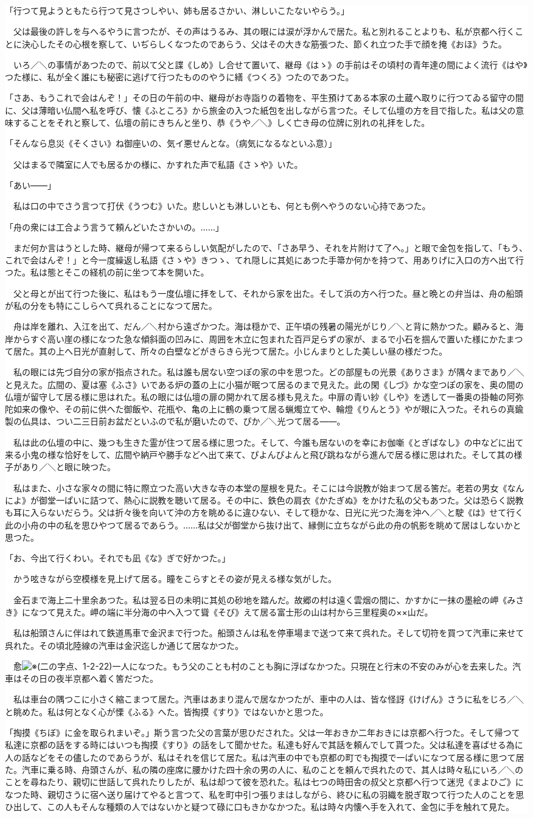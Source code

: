 「行つて見ようともたら行つて見さつしやい、姉も居るさかい、淋しいこたないやらう。」

　父は最後の許しを与へるやうに言つたが、その声はうるみ、其の眼には涙が浮かんで居た。私と別れることよりも、私が京都へ行くことに決心したその心根を察して、いぢらしくなつたのであらう、父はその大きな筋張つた、節くれ立つた手で顔を掩《おほ》うた。

　いろ／＼の事情があつたので、前以て父と諜《しめ》し合せて置いて、継母《はゝ》の手前はその頃村の青年達の間によく流行《はや》つた様に、私が全く誰にも秘密に逃げて行つたもののやうに繕《つくろ》つたのであつた。

「さあ、もうこれで会はんぞ！」その日の午前の中、継母がお寺詣りの着物を、平生預けてある本家の土蔵へ取りに行つてゐる留守の間に、父は薄暗い仏間へ私を呼び、懐《ふところ》から旅金の入つた紙包を出しながら言つた。そして仏壇の方を目で指した。私は父の意味することをそれと察して、仏壇の前にきちんと坐り、恭《うや／＼》しく亡き母の位牌に別れの礼拝をした。

「そんなら息災《そくさい》ね御座いの、気イ悪せんとな。（病気になるなといふ意）」

　父はまるで隣室に人でも居るかの様に、かすれた声で私語《さゝや》いた。

「あい――」

　私は口の中でさう言つて打伏《うつむ》いた。悲しいとも淋しいとも、何とも例へやうのない心持であつた。

「舟の衆には工合よう言うて頼んどいたさかいの。……」

　まだ何か言はうとした時、継母が帰つて来るらしい気配がしたので、「さあ早う、それを片附けて了へ。」と眼で金包を指して、「もう、これで会はんぞ！」と今一度繰返し私語《さゝや》きつゝ、てれ隠しに其処にあつた手箒か何かを持つて、用ありげに入口の方へ出て行つた。私は態とそこの経机の前に坐つて本を開いた。

　父と母とが出て行つた後に、私はもう一度仏壇に拝をして、それから家を出た。そして浜の方へ行つた。昼と晩との弁当は、舟の船頭が私の分をも特にこしらへて呉れることになつて居た。



　舟は岸を離れ、入江を出て、だん／＼村から遠ざかつた。海は穏かで、正午頃の残暑の陽光がじり／＼と背に熱かつた。顧みると、海岸からすぐ高い崖の様になつた急な傾斜面の凹みに、周囲を木立に包まれた百戸足らずの家が、まるで小石を掴んで置いた様にかたまつて居た。其の上へ日光が直射して、所々の白壁などがきらきら光つて居た。小じんまりとした美しい昼の様だつた。

　私の眼には先づ自分の家が指点された。私は誰も居ない空つぽの家の中を思つた。どの部屋もの光景《ありさま》が隅々まであり／＼と見えた。広間の、夏は塞《ふさ》いである炉の蓋の上に小猫が眠つて居るのまで見えた。此の閑《しづ》かな空つぽの家を、奥の間の仏壇が留守して居る様に思はれた。私の眼には仏壇の扉の開かれて居る様も見えた。中扉の青い紗《しや》を透して一番奥の掛軸の阿弥陀如来の像や、その前に供へた御飯や、花瓶や、亀の上に鶴の乗つて居る蝋燭立てや、輪燈《りんとう》やが眼に入つた。それらの真鍮製の仏具は、つい二三日前お盆だといふので私が磨いたので、ぴか／＼光つて居る――。

　私は此の仏壇の中に、幾つも生きた霊が住つて居る様に思つた。そして、今誰も居ないのを幸にお伽噺《とぎばなし》の中などに出て来る小鬼の様な恰好をして、広間や納戸や勝手などへ出て来て、ぴよんぴよんと飛び跳ねながら進んで居る様に思はれた。そして其の様子があり／＼と眼に映つた。

　私はまた、小さな家々の間に特に際立つた高い大きな寺の本堂の屋根を見た。そこには今説教が始まつて居る筈だ。老若の男女《なんによ》が御堂一ぱいに詰つて、熱心に説教を聴いて居る。その中に、鉄色の肩衣《かたぎぬ》をかけた私の父もあつた。父は恐らく説教も耳に入らないだらう。父は折々後を向いて沖の方を眺めるに違ひない、そして穏かな、日光に光つた海を沖へ／＼と駛《は》せて行く此の小舟の中の私を思ひやつて居るであらう。……私は父が御堂から抜け出て、縁側に立ちながら此の舟の帆影を眺めて居はしないかと思つた。

「お、今出て行くわい。それでも凪《な》ぎで好かつた。」

　かう呟きながら空模様を見上げて居る。瞳をこらすとその姿が見える様な気がした。

　金石まで海上二十里余あつた。私は翌る日の未明に其処の砂地を踏んだ。故郷の村は遠く雲烟の間に、かすかに一抹の墨絵の岬《みさき》になつて見えた。岬の端に半分海の中へ入つて聳《そび》えて居る富士形の山は村から三里程奥の××山だ。

　私は船頭さんに伴はれて鉄道馬車で金沢まで行つた。船頭さんは私を停車場まで送つて来て呉れた。そして切符を買つて汽車に来せて呉れた。その頃北陸線の汽車は金沢迄しか通じて居なかつた。

　愈![※(二の字点、1-2-22)](https://www.aozora.gr.jp/cards/000247/files/../../../gaiji/1-02/1-02-22.png)一人になつた。もう父のことも村のことも胸に浮ばなかつた。只現在と行末の不安のみが心を去来した。汽車はその日の夜半京都へ着く筈だつた。

　私は車台の隅つこに小さく縮こまつて居た。汽車はあまり混んで居なかつたが、車中の人は、皆な怪訝《けげん》さうに私をじろ／＼と眺めた。私は何となく心が慄《ふる》へた。皆掏摸《すり》ではないかと思つた。

「掏摸《ちぼ》に金を取られまいぞ。」斯う言つた父の言葉が思ひだされた。父は一年おきか二年おきには京都へ行つた。そして帰つて私達に京都の話をする時にはいつも掏摸《すり》の話をして聞かせた。私達も好んで其話を頼んでして貰つた。父は私達を喜ばせる為に人の話などをその儘したのであらうが、私はそれを信じて居た。私は汽車の中でも京都の町でも掏摸で一ぱいになつて居る様に思つて居た。汽車に乗る時、舟頭さんが、私の隣の座席に腰かけた四十余の男の人に、私のことを頼んで呉れたので、其人は時々私にいろ／＼のことを尋ねたり、親切に世話して呉れたりしたが、私は却つて彼を恐れた。私は七つの時田舎の叔父と京都へ行つて迷児《まよひご》になつた時、親切さうに宿へ送り届けてやると言つて、私を町中引つ張りまはしながら、終ひに私の羽織を脱ぎ取つて行つた人のことを思ひ出して、この人もそんな種類の人ではないかと疑つて碌に口もきかなかつた。私は時々内懐へ手を入れて、金包に手を触れて見た。
